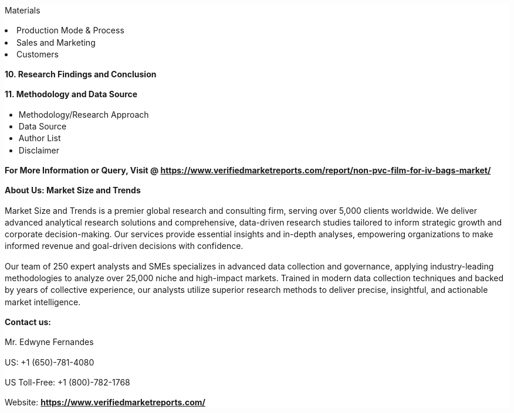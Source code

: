 Materials</li><li>Production Mode &amp; Process</li><li>Sales and Marketing</li><li>Customers</li></ul><p><strong>10. Research Findings and Conclusion</strong></p><p><strong>11. Methodology and Data Source</strong></p><ul><li>Methodology/Research Approach</li><li>Data Source</li><li>Author List</li><li>Disclaimer</li></ul></p><p><strong>For More Information or Query, Visit @ <a href="https://www.verifiedmarketreports.com/report/non-pvc-film-for-iv-bags-market/">https://www.verifiedmarketreports.com/report/non-pvc-film-for-iv-bags-market/</a></strong></p><p><strong>About Us: Market Size and Trends</strong></p><p>Market Size and Trends is a premier global research and consulting firm, serving over 5,000 clients worldwide. We deliver advanced analytical research solutions and comprehensive, data-driven research studies tailored to inform strategic growth and corporate decision-making. Our services provide essential insights and in-depth analyses, empowering organizations to make informed revenue and goal-driven decisions with confidence.</p><p>Our team of 250 expert analysts and SMEs specializes in advanced data collection and governance, applying industry-leading methodologies to analyze over 25,000 niche and high-impact markets. Trained in modern data collection techniques and backed by years of collective experience, our analysts utilize superior research methods to deliver precise, insightful, and actionable market intelligence.</p><p><strong>Contact us:</strong></p><p>Mr. Edwyne Fernandes</p><p>US: +1 (650)-781-4080</p><p>US Toll-Free: +1 (800)-782-1768</p><p>Website: <strong><a href="https://www.verifiedmarketreports.com/">https://www.verifiedmarketreports.com/</a></strong></p>

